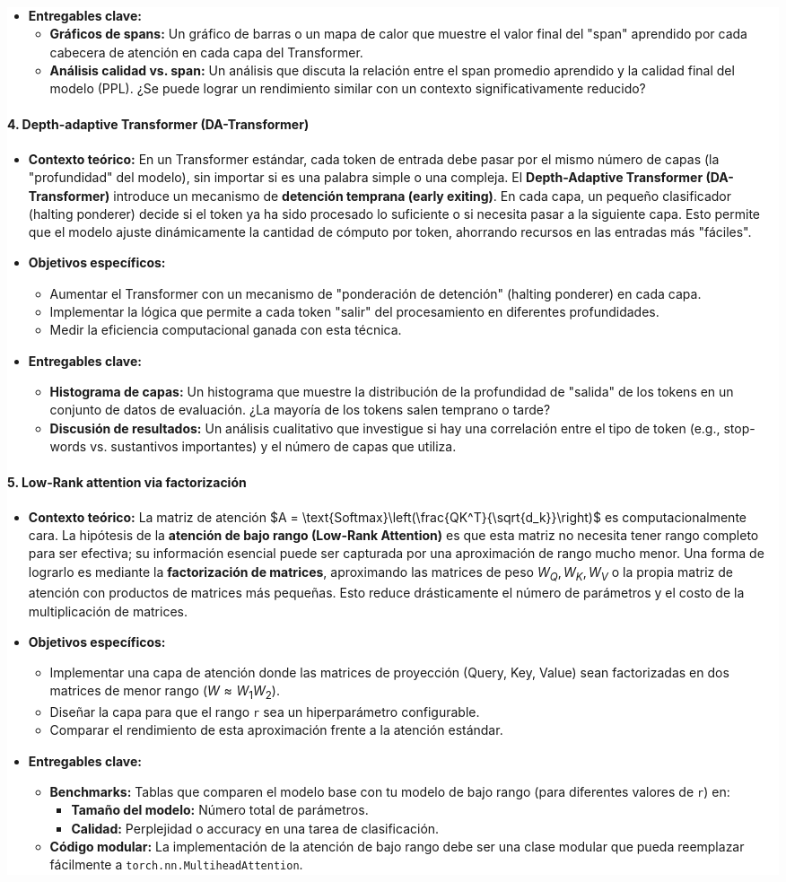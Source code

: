 * **Entregables clave:**
    * **Gráficos de spans:** Un gráfico de barras o un mapa de calor que muestre el valor final del "span" aprendido por cada cabecera de atención en cada capa del Transformer.
    * **Análisis calidad vs. span:** Un análisis que discuta la relación entre el span promedio aprendido y la calidad final del modelo (PPL). ¿Se puede lograr un rendimiento similar con un contexto significativamente reducido?


#### **4. Depth-adaptive Transformer (DA-Transformer)**

* **Contexto teórico:**
    En un Transformer estándar, cada token de entrada debe pasar por el mismo número de capas (la "profundidad" del modelo), sin importar si es una palabra simple o una compleja. El **Depth-Adaptive Transformer (DA-Transformer)** introduce un mecanismo de **detención temprana (early exiting)**. En cada capa, un pequeño clasificador (halting ponderer) decide si el token ya ha sido procesado lo suficiente o si necesita pasar a la siguiente capa. Esto permite que el modelo ajuste dinámicamente la cantidad de cómputo por token, ahorrando recursos en las entradas más "fáciles".

* **Objetivos específicos:**
    -  Aumentar el Transformer con un mecanismo de "ponderación de detención" (halting ponderer) en cada capa.
    -  Implementar la lógica que permite a cada token "salir" del procesamiento en diferentes profundidades.
    -  Medir la eficiencia computacional ganada con esta técnica.

* **Entregables clave:**
    * **Histograma de capas:** Un histograma que muestre la distribución de la profundidad de "salida" de los tokens en un conjunto de datos de evaluación. ¿La mayoría de los tokens salen temprano o tarde?
    * **Discusión de resultados:** Un análisis cualitativo que investigue si hay una correlación entre el tipo de token (e.g., stop-words vs. sustantivos importantes) y el número de capas que utiliza.


#### **5. Low-Rank attention via factorización**

* **Contexto teórico:**
    La matriz de atención $A = \text{Softmax}\left(\frac{QK^T}{\sqrt{d_k}}\right)$ es computacionalmente cara. La hipótesis de la **atención de bajo rango (Low-Rank Attention)** es que esta matriz no necesita tener rango completo para ser efectiva; su información esencial puede ser capturada por una aproximación de rango mucho menor. Una forma de lograrlo es mediante la **factorización de matrices**, aproximando las matrices de peso $W_Q, W_K, W_V$ o la propia matriz de atención con productos de matrices más pequeñas. Esto reduce drásticamente el número de parámetros y el costo de la multiplicación de matrices.

* **Objetivos específicos:**
    -  Implementar una capa de atención donde las matrices de proyección (Query, Key, Value) sean factorizadas en dos matrices de menor rango ($W \approx W_1 W_2$).
    -  Diseñar la capa para que el rango `r` sea un hiperparámetro configurable.
    -  Comparar el rendimiento de esta aproximación frente a la atención estándar.

* **Entregables clave:**
    * **Benchmarks:** Tablas que comparen el modelo base con tu modelo de bajo rango (para diferentes valores de `r`) en:
        * **Tamaño del modelo:** Número total de parámetros.
        * **Calidad:** Perplejidad o accuracy en una tarea de clasificación.
    * **Código modular:** La implementación de la atención de bajo rango debe ser una clase modular que pueda reemplazar fácilmente a `torch.nn.MultiheadAttention`.
